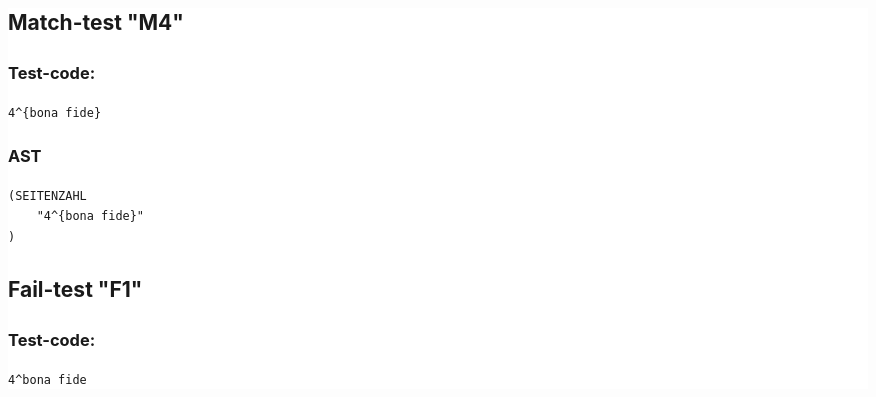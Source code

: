 Match-test "M4"
---------------

### Test-code:
    4^{bona fide}

### AST
    (SEITENZAHL
        "4^{bona fide}"
    )

Fail-test "F1"
--------------

### Test-code:
    4^bona fide